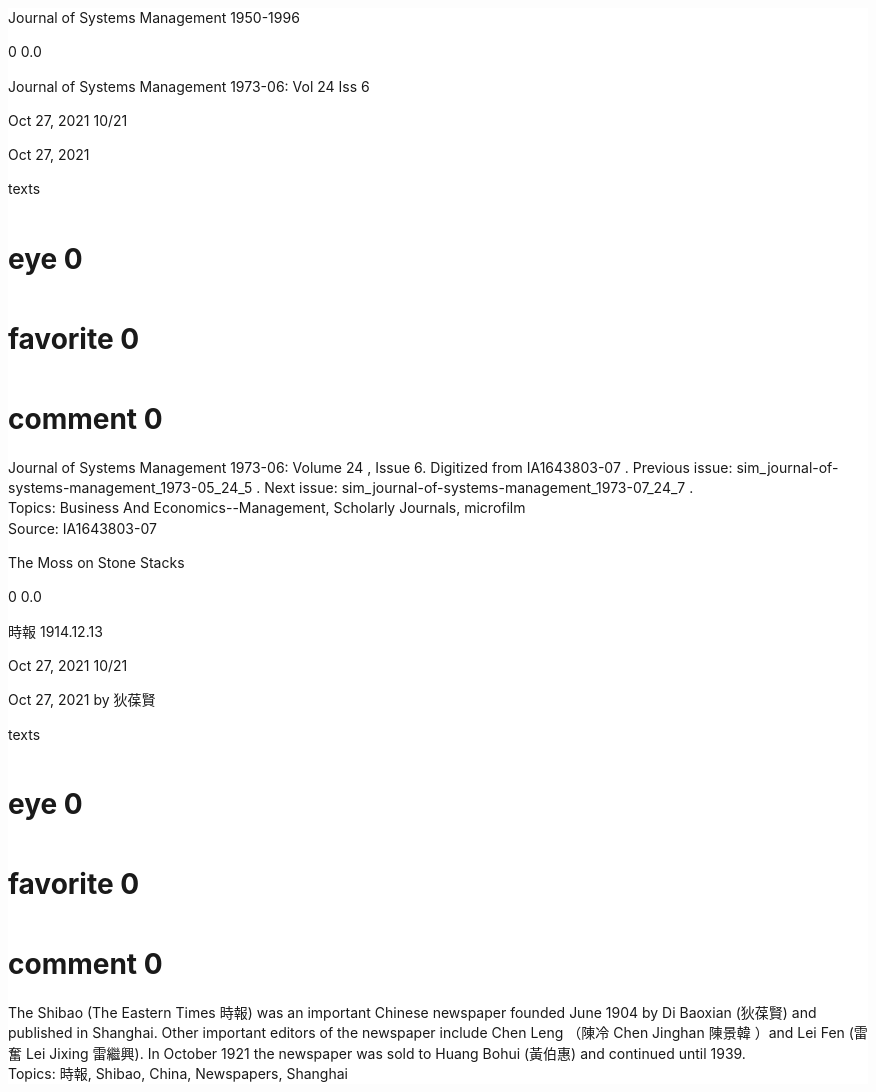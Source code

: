 <a href="/details/pub_journal-of-systems-management" class="stealth"></a>

Journal of Systems Management 1950-1996

0 0.0

[](/details/sim_journal-of-systems-management_1973-06_24_6 "Journal of Systems Management 1973-06: Vol 24 Iss 6")

Journal of Systems Management 1973-06: Vol 24 Iss 6

Oct 27, 2021 10/21

<span class="hidden-lists">Oct 27, 2021</span>

<span class="iconochive-texts" aria-hidden="true"></span><span class="sr-only">texts</span>

<span class="iconochive-eye" aria-hidden="true"></span><span class="sr-only">eye</span> 0
=========================================================================================

<span class="iconochive-favorite" aria-hidden="true"></span><span class="sr-only">favorite</span> 0
===================================================================================================

<span class="iconochive-comment" aria-hidden="true"></span><span class="sr-only">comment</span> 0
=================================================================================================

Journal of Systems Management 1973-06: Volume 24 , Issue 6. Digitized from IA1643803-07 . Previous issue: sim\_journal-of-systems-management\_1973-05\_24\_5 . Next issue: sim\_journal-of-systems-management\_1973-07\_24\_7 .  
Topics: Business And Economics--Management, Scholarly Journals, microfilm  
Source: IA1643803-07  

<a href="/details/mossonstone_stacks" class="stealth"></a>

The Moss on Stone Stacks

0 0.0

[](/details/shibao-1914.12.13 "時報 1914.12.13")

時報 1914.12.13

Oct 27, 2021 10/21

<span class="hidden-lists">Oct 27, 2021</span> <span class="hidden">by</span> <span class="byv hidden-tiles" title="狄葆賢">狄葆賢</span>

<span class="iconochive-texts" aria-hidden="true"></span><span class="sr-only">texts</span>

<span class="iconochive-eye" aria-hidden="true"></span><span class="sr-only">eye</span> 0
=========================================================================================

<span class="iconochive-favorite" aria-hidden="true"></span><span class="sr-only">favorite</span> 0
===================================================================================================

<span class="iconochive-comment" aria-hidden="true"></span><span class="sr-only">comment</span> 0
=================================================================================================

The Shibao (The Eastern Times 時報) was an important Chinese newspaper founded June 1904 by Di Baoxian (狄葆賢) and published in Shanghai. Other important editors of the newspaper include Chen Leng （陳冷 Chen Jinghan 陳景韓 ）and Lei Fen (雷奮 Lei Jixing 雷繼興). In October 1921 the newspaper was sold to Huang Bohui (黃伯惠) and continued until 1939.  
Topics: 時報, Shibao, China, Newspapers, Shanghai  
